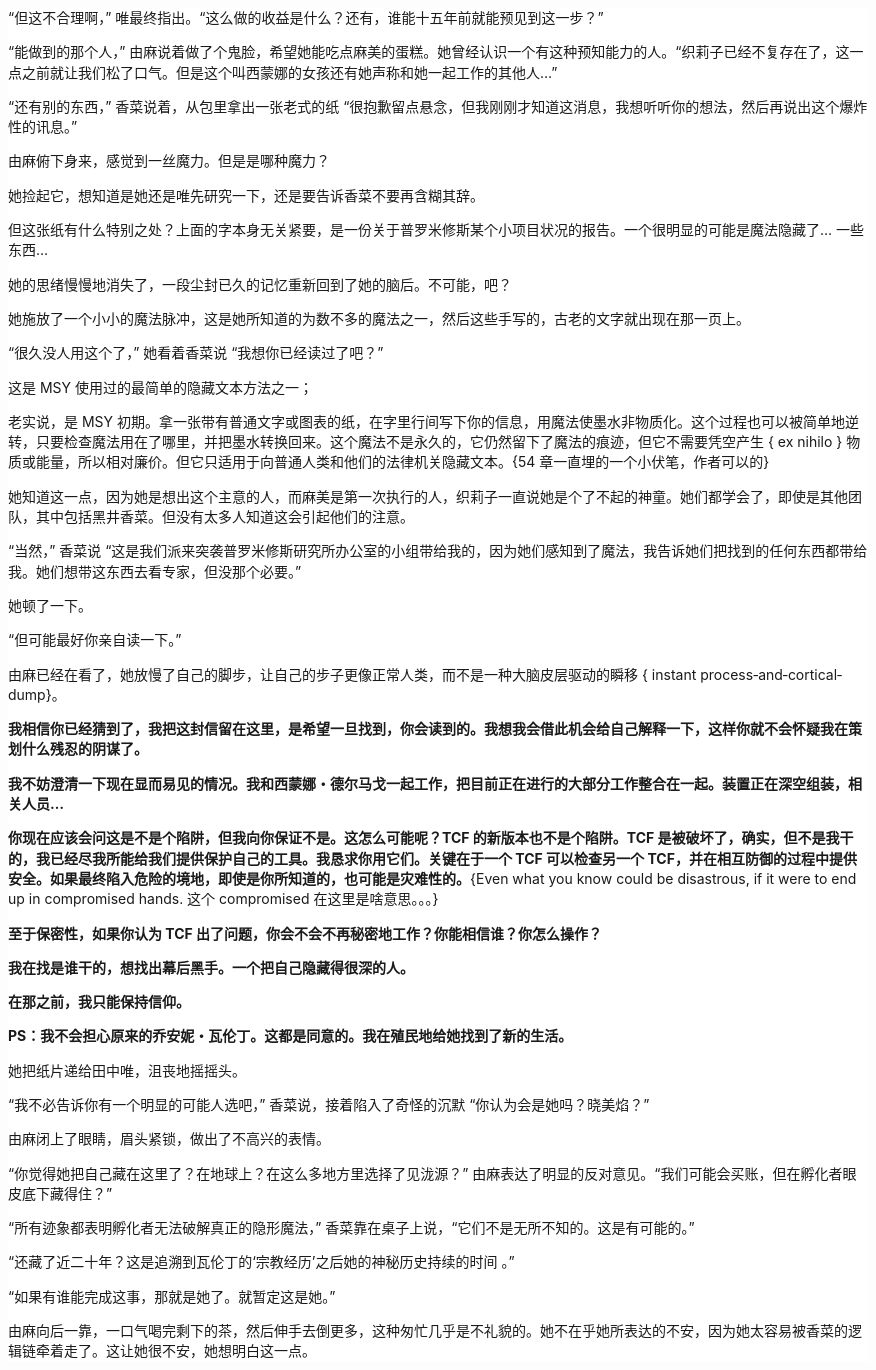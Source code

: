 “但这不合理啊，” 唯最终指出。“这么做的收益是什么？还有，谁能十五年前就能预见到这一步？”

“能做到的那个人，” 由麻说着做了个鬼脸，希望她能吃点麻美的蛋糕。她曾经认识一个有这种预知能力的人。“织莉子已经不复存在了，这一点之前就让我们松了口气。但是这个叫西蒙娜的女孩还有她声称和她一起工作的其他人…”

“还有别的东西，” 香菜说着，从包里拿出一张老式的纸 “很抱歉留点悬念，但我刚刚才知道这消息，我想听听你的想法，然后再说出这个爆炸性的讯息。”

由麻俯下身来，感觉到一丝魔力。但是是哪种魔力？

她捡起它，想知道是她还是唯先研究一下，还是要告诉香菜不要再含糊其辞。

但这张纸有什么特别之处？上面的字本身无关紧要，是一份关于普罗米修斯某个小项目状况的报告。一个很明显的可能是魔法隐藏了… 一些东西…

她的思绪慢慢地消失了，一段尘封已久的记忆重新回到了她的脑后。不可能，吧？

她施放了一个小小的魔法脉冲，这是她所知道的为数不多的魔法之一，然后这些手写的，古老的文字就出现在那一页上。

“很久没人用这个了，” 她看着香菜说 “我想你已经读过了吧？”

这是 MSY 使用过的最简单的隐藏文本方法之一；

老实说，是 MSY 初期。拿一张带有普通文字或图表的纸，在字里行间写下你的信息，用魔法使墨水非物质化。这个过程也可以被简单地逆转，只要检查魔法用在了哪里，并把墨水转换回来。这个魔法不是永久的，它仍然留下了魔法的痕迹，但它不需要凭空产生 { ex nihilo } 物质或能量，所以相对廉价。但它只适用于向普通人类和他们的法律机关隐藏文本。{54 章一直埋的一个小伏笔，作者可以的}

她知道这一点，因为她是想出这个主意的人，而麻美是第一次执行的人，织莉子一直说她是个了不起的神童。她们都学会了，即使是其他团队，其中包括黑井香菜。但没有太多人知道这会引起他们的注意。

“当然，” 香菜说 “这是我们派来突袭普罗米修斯研究所办公室的小组带给我的，因为她们感知到了魔法，我告诉她们把找到的任何东西都带给我。她们想带这东西去看专家，但没那个必要。”

她顿了一下。

“但可能最好你亲自读一下。”

由麻已经在看了，她放慢了自己的脚步，让自己的步子更像正常人类，而不是一种大脑皮层驱动的瞬移 { instant process‐and‐cortical‐dump}。

**我相信你已经猜到了，我把这封信留在这里，是希望一旦找到，你会读到的。我想我会借此机会给自己解释一下，这样你就不会怀疑我在策划什么残忍的阴谋了。**

**我不妨澄清一下现在显而易见的情况。我和西蒙娜・德尔马戈一起工作，把目前正在进行的大部分工作整合在一起。装置正在深空组装，相关人员…**

**你现在应该会问这是不是个陷阱，但我向你保证不是。这怎么可能呢？TCF 的新版本也不是个陷阱。TCF 是被破坏了，确实，但不是我干的，我已经尽我所能给我们提供保护自己的工具。我恳求你用它们。关键在于一个 TCF 可以检查另一个 TCF，并在相互防御的过程中提供安全。如果最终陷入危险的境地，即使是你所知道的，也可能是灾难性的。**{Even what you know could be disastrous, if it were to end up in compromised hands. 这个 compromised 在这里是啥意思。。。}

**至于保密性，如果你认为 TCF 出了问题，你会不会不再秘密地工作？你能相信谁？你怎么操作？**

**我在找是谁干的，想找出幕后黑手。一个把自己隐藏得很深的人。**

**在那之前，我只能保持信仰。**

**PS：我不会担心原来的乔安妮・瓦伦丁。这都是同意的。我在殖民地给她找到了新的生活。**

她把纸片递给田中唯，沮丧地摇摇头。

“我不必告诉你有一个明显的可能人选吧，” 香菜说，接着陷入了奇怪的沉默 “你认为会是她吗？晓美焰？”

由麻闭上了眼睛，眉头紧锁，做出了不高兴的表情。

“你觉得她把自己藏在这里了？在地球上？在这么多地方里选择了见泷源？” 由麻表达了明显的反对意见。“我们可能会买账，但在孵化者眼皮底下藏得住？”

“所有迹象都表明孵化者无法破解真正的隐形魔法，” 香菜靠在桌子上说，“它们不是无所不知的。这是有可能的。”

“还藏了近二十年？这是追溯到瓦伦丁的‘宗教经历’之后她的神秘历史持续的时间 。”

“如果有谁能完成这事，那就是她了。就暂定这是她。”

由麻向后一靠，一口气喝完剩下的茶，然后伸手去倒更多，这种匆忙几乎是不礼貌的。她不在乎她所表达的不安，因为她太容易被香菜的逻辑链牵着走了。这让她很不安，她想明白这一点。
